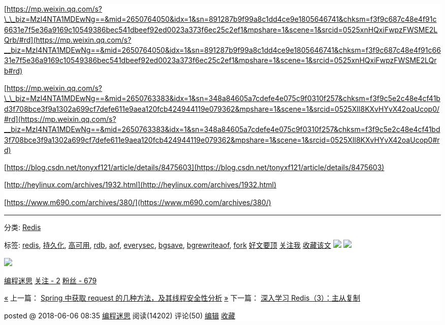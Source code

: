 [https://mp.weixin.qq.com/s?\_\_biz=MzI4NTA1MDEwNg==&mid=2650764050&idx=1&sn=891287b9f99a8c1dd4ce9e1805646741&chksm=f3f9c687c48e4f91c6631e7f5e36a9169c10549386bec541dbeef92ed0023a373f6ec25c2ef1&mpshare=1&scene=1&srcid=0525xnHQxiFwpzFWSME2LQrb/#rd](https://mp.weixin.qq.com/s?__biz=MzI4NTA1MDEwNg==&mid=2650764050&idx=1&sn=891287b9f99a8c1dd4ce9e1805646741&chksm=f3f9c687c48e4f91c6631e7f5e36a9169c10549386bec541dbeef92ed0023a373f6ec25c2ef1&mpshare=1&scene=1&srcid=0525xnHQxiFwpzFWSME2LQrb#rd)

[https://mp.weixin.qq.com/s?\_\_biz=MzI4NTA1MDEwNg==&mid=2650763383&idx=1&sn=348a84605a7cdefe4e075c9f0310f257&chksm=f3f9c5e2c48e4cf41bd3f708bce3f9a1302a699cf7defe611e9aea120fcb424944119e079362&mpshare=1&scene=1&srcid=0525XIl8KXvHYvX42oaUcop0/#rd](https://mp.weixin.qq.com/s?__biz=MzI4NTA1MDEwNg==&mid=2650763383&idx=1&sn=348a84605a7cdefe4e075c9f0310f257&chksm=f3f9c5e2c48e4cf41bd3f708bce3f9a1302a699cf7defe611e9aea120fcb424944119e079362&mpshare=1&scene=1&srcid=0525XIl8KXvHYvX42oaUcop0#rd)

[https://blog.csdn.net/tonyxf121/article/details/8475603](https://blog.csdn.net/tonyxf121/article/details/8475603)

[http://heylinux.com/archives/1932.html](http://heylinux.com/archives/1932.html)

[https://www.m690.com/archives/380/](https://www.m690.com/archives/380/)

---

分类: [Redis](https://www.cnblogs.com/kismetv/category/1186633.html)

标签: [redis](https://www.cnblogs.com/kismetv/tag/redis/), [持久化](https://www.cnblogs.com/kismetv/tag/%E6%8C%81%E4%B9%85%E5%8C%96/), [高可用](https://www.cnblogs.com/kismetv/tag/%E9%AB%98%E5%8F%AF%E7%94%A8/), [rdb](https://www.cnblogs.com/kismetv/tag/rdb/), [aof](https://www.cnblogs.com/kismetv/tag/aof/), [everysec](https://www.cnblogs.com/kismetv/tag/everysec/), [bgsave](https://www.cnblogs.com/kismetv/tag/bgsave/), [bgrewriteaof](https://www.cnblogs.com/kismetv/tag/bgrewriteaof/), [fork](https://www.cnblogs.com/kismetv/tag/fork/)
[好文要顶]() [关注我]() [收藏该文]() [![](https://common.cnblogs.com/images/icon_weibo_24.png)]("分享至新浪微博") [![](https://common.cnblogs.com/images/wechat.png)]("分享至微信")

[![](https://pic.cnblogs.com/face/1174710/20180329153616.png)](https://home.cnblogs.com/u/kismetv/)

[编程迷思](https://home.cnblogs.com/u/kismetv/)
[关注 - 2](https://home.cnblogs.com/u/kismetv/followees/)
[粉丝 - 679](https://home.cnblogs.com/u/kismetv/followers/)

[«](https://www.cnblogs.com/kismetv/p/8757260.html) 上一篇： [Spring 中获取 request 的几种方法，及其线程安全性分析](https://www.cnblogs.com/kismetv/p/8757260.html '发布于 2018-04-10 08:26')
[»](https://www.cnblogs.com/kismetv/p/9236731.html) 下一篇： [深入学习 Redis（3）：主从复制](https://www.cnblogs.com/kismetv/p/9236731.html '发布于 2018-06-28 09:03')

posted @ 2018-06-06 08:35 [编程迷思](https://www.cnblogs.com/kismetv/) 阅读(14202) 评论(50) [编辑](https://i.cnblogs.com/EditPosts.aspx?postid=9137897) [收藏]()
